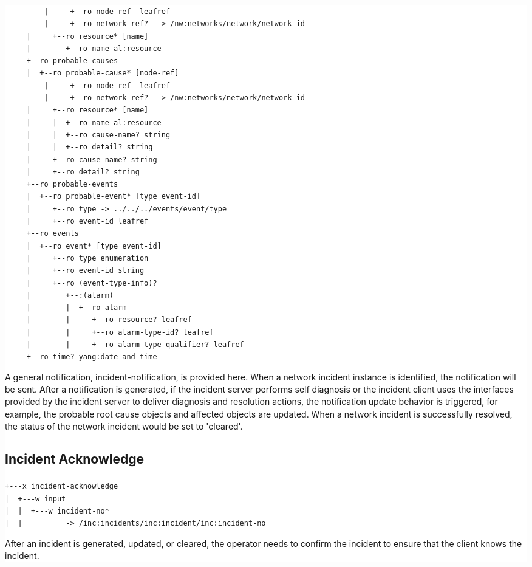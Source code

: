 ~~~~
         |     +--ro node-ref  leafref
         |     +--ro network-ref?  -> /nw:networks/network/network-id
	 |     +--ro resource* [name]
	 |        +--ro name al:resource
	 +--ro probable-causes
	 |  +--ro probable-cause* [node-ref]
         |     +--ro node-ref  leafref
         |     +--ro network-ref?  -> /nw:networks/network/network-id
	 |     +--ro resource* [name]
	 |     |  +--ro name al:resource
	 |     |  +--ro cause-name? string
	 |     |  +--ro detail? string
	 |     +--ro cause-name? string
	 |     +--ro detail? string
	 +--ro probable-events
	 |  +--ro probable-event* [type event-id]
	 |     +--ro type -> ../../../events/event/type
	 |     +--ro event-id leafref
	 +--ro events
	 |  +--ro event* [type event-id]
	 |     +--ro type enumeration
	 |     +--ro event-id string
	 |     +--ro (event-type-info)?
	 |        +--:(alarm)
	 |        |  +--ro alarm
	 |        |     +--ro resource? leafref
	 |        |     +--ro alarm-type-id? leafref
	 |        |     +--ro alarm-type-qualifier? leafref
	 +--ro time? yang:date-and-time
~~~~

A general notification, incident-notification, is provided here.
When a network incident instance is identified, the notification will be
sent.  After a notification is generated, if the incident
server performs self diagnosis or the incident client uses the interfaces
provided by the incident server to deliver diagnosis and
resolution actions, the notification update behavior is triggered,
for example, the probable root cause objects and affected objects are updated.
When a network incident is successfully resolved, the status of the network incident
would be set to 'cleared'.

## Incident Acknowledge

~~~~
+---x incident-acknowledge
|  +---w input
|  |  +---w incident-no*
|  |          -> /inc:incidents/inc:incident/inc:incident-no
~~~~
After an incident is generated, updated, or cleared, the operator
needs to confirm the incident to ensure that the client knows the incident.
